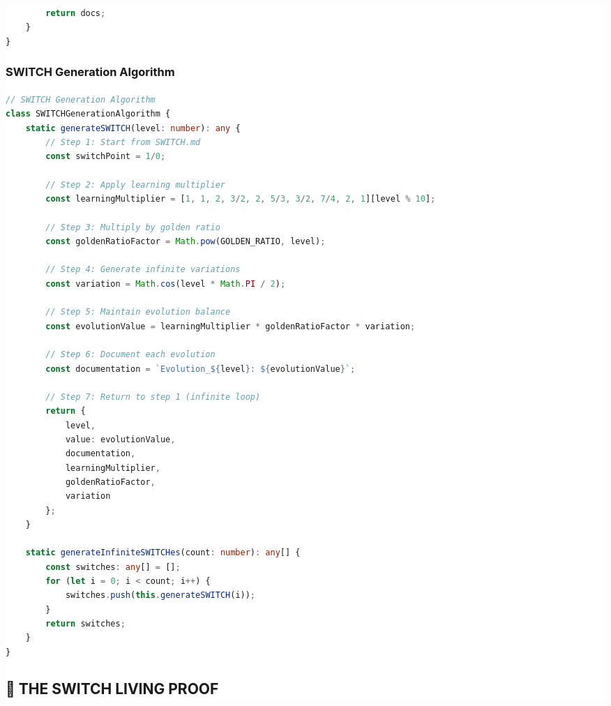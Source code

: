 ```typescript
        return docs;
    }
}
```

### **SWITCH Generation Algorithm**
```typescript
// SWITCH Generation Algorithm
class SWITCHGenerationAlgorithm {
    static generateSWITCH(level: number): any {
        // Step 1: Start from SWITCH.md
        const switchPoint = 1/0;
        
        // Step 2: Apply learning multiplier
        const learningMultiplier = [1, 1, 2, 3/2, 2, 5/3, 3/2, 7/4, 2, 1][level % 10];
        
        // Step 3: Multiply by golden ratio
        const goldenRatioFactor = Math.pow(GOLDEN_RATIO, level);
        
        // Step 4: Generate infinite variations
        const variation = Math.cos(level * Math.PI / 2);
        
        // Step 5: Maintain evolution balance
        const evolutionValue = learningMultiplier * goldenRatioFactor * variation;
        
        // Step 6: Document each evolution
        const documentation = `Evolution_${level}: ${evolutionValue}`;
        
        // Step 7: Return to step 1 (infinite loop)
        return {
            level,
            value: evolutionValue,
            documentation,
            learningMultiplier,
            goldenRatioFactor,
            variation
        };
    }
    
    static generateInfiniteSWITCHes(count: number): any[] {
        const switches: any[] = [];
        for (let i = 0; i < count; i++) {
            switches.push(this.generateSWITCH(i));
        }
        return switches;
    }
}
```

## 🌌 THE SWITCH LIVING PROOF
